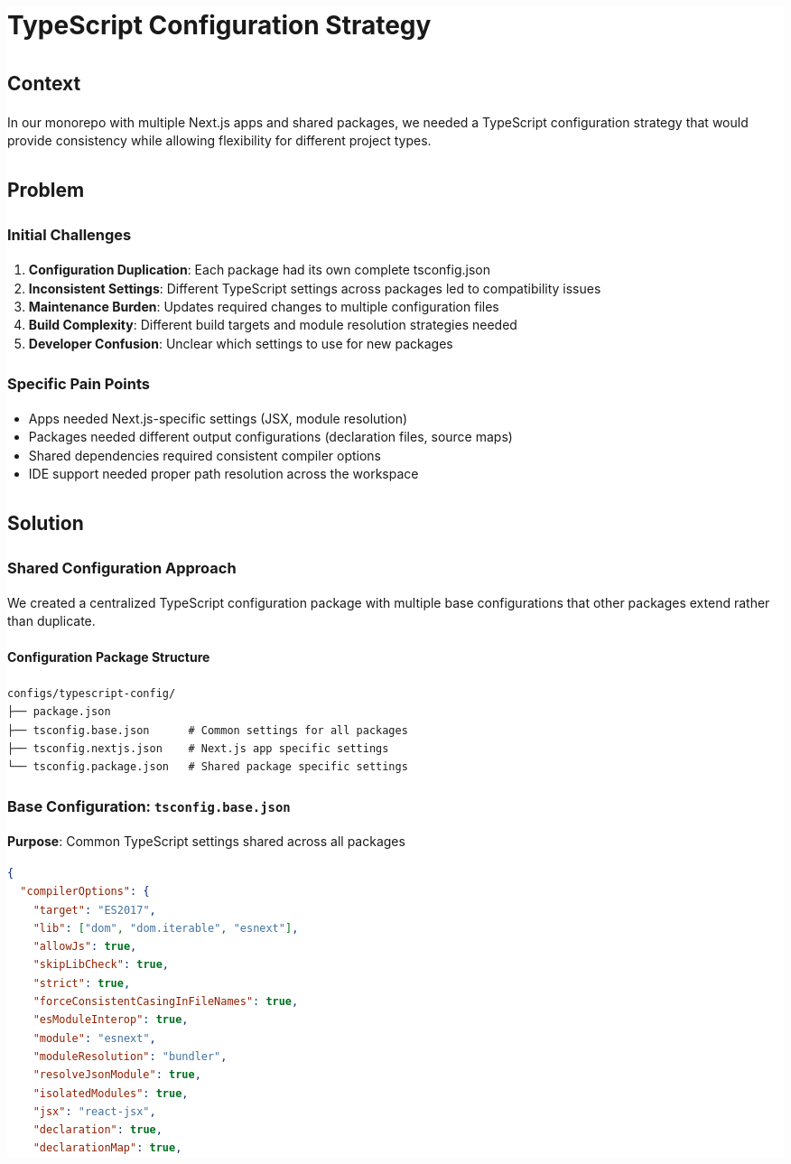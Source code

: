 # TypeScript Configuration Strategy

## Context

In our monorepo with multiple Next.js apps and shared packages, we needed a TypeScript configuration strategy that would provide consistency while allowing flexibility for different project types.

## Problem

### Initial Challenges

1. **Configuration Duplication**: Each package had its own complete tsconfig.json
2. **Inconsistent Settings**: Different TypeScript settings across packages led to compatibility issues
3. **Maintenance Burden**: Updates required changes to multiple configuration files
4. **Build Complexity**: Different build targets and module resolution strategies needed
5. **Developer Confusion**: Unclear which settings to use for new packages

### Specific Pain Points

- Apps needed Next.js-specific settings (JSX, module resolution)
- Packages needed different output configurations (declaration files, source maps)
- Shared dependencies required consistent compiler options
- IDE support needed proper path resolution across the workspace

## Solution

### Shared Configuration Approach

We created a centralized TypeScript configuration package with multiple base configurations that other packages extend rather than duplicate.

#### Configuration Package Structure

```
configs/typescript-config/
├── package.json
├── tsconfig.base.json      # Common settings for all packages
├── tsconfig.nextjs.json    # Next.js app specific settings
└── tsconfig.package.json   # Shared package specific settings
```

### Base Configuration: `tsconfig.base.json`

**Purpose**: Common TypeScript settings shared across all packages

```json
{
  "compilerOptions": {
    "target": "ES2017",
    "lib": ["dom", "dom.iterable", "esnext"],
    "allowJs": true,
    "skipLibCheck": true,
    "strict": true,
    "forceConsistentCasingInFileNames": true,
    "esModuleInterop": true,
    "module": "esnext",
    "moduleResolution": "bundler",
    "resolveJsonModule": true,
    "isolatedModules": true,
    "jsx": "react-jsx",
    "declaration": true,
    "declarationMap": true,
```